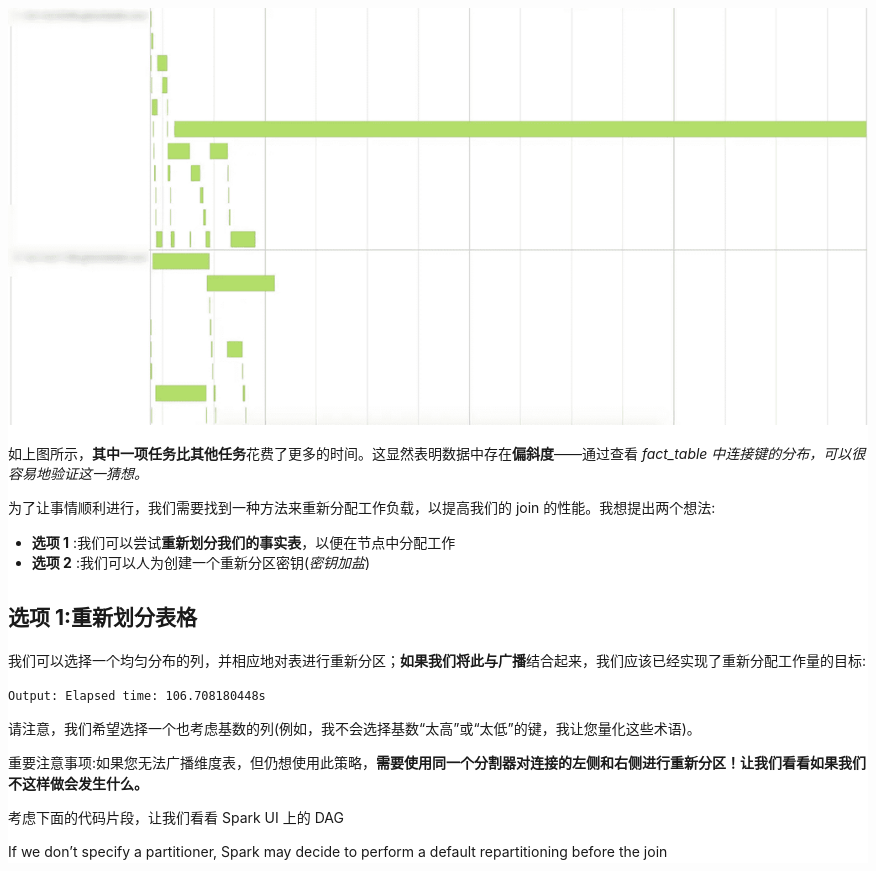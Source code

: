 ![](img/eff57e54a170c1035c475dc0728aaa14.png)

如上图所示，**其中一项任务比其他任务**花费了更多的时间。这显然表明数据中存在**偏斜度**——通过查看 *fact_table 中连接键的分布，可以很容易地验证这一猜想。*

为了让事情顺利进行，我们需要找到一种方法来重新分配工作负载，以提高我们的 join 的性能。我想提出两个想法:

*   **选项 1** :我们可以尝试**重新划分我们的事实表**，以便在节点中分配工作
*   **选项 2** :我们可以人为创建一个重新分区密钥(*密钥加盐*)

## **选项 1:重新划分表格**

我们可以选择一个均匀分布的列，并相应地对表进行重新分区；**如果我们将此与广播**结合起来，我们应该已经实现了重新分配工作量的目标:

```
Output: Elapsed time: 106.708180448s
```

请注意，我们希望选择一个也考虑基数的列(例如，我不会选择基数“太高”或“太低”的键，我让您量化这些术语)。

重要注意事项:如果您无法广播维度表，但仍想使用此策略，**需要使用同一个分割器对连接的左侧和右侧进行重新分区！让我们看看如果我们不这样做会发生什么。**

考虑下面的代码片段，让我们看看 Spark UI 上的 DAG

If we don’t specify a partitioner, Spark may decide to perform a default repartitioning before the join
